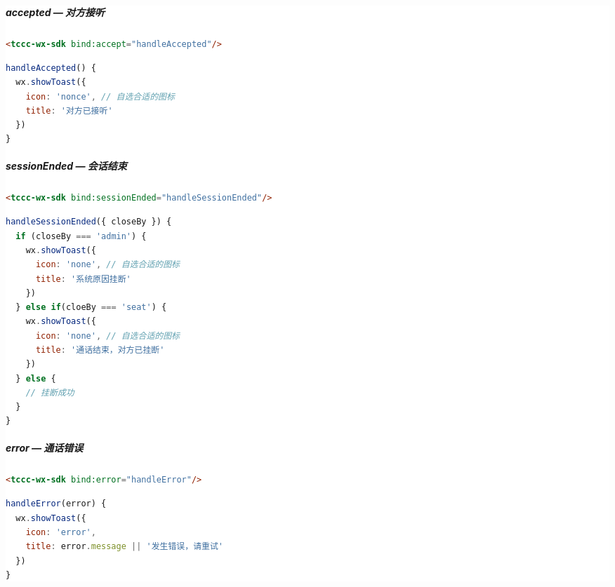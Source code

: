 ##### accepted — 对方接听
```html
<tccc-wx-sdk bind:accept="handleAccepted"/>
```
```javascript
handleAccepted() {
  wx.showToast({
    icon: 'nonce', // 自选合适的图标
    title: '对方已接听'
  })
}
```


##### sessionEnded — 会话结束
```html
<tccc-wx-sdk bind:sessionEnded="handleSessionEnded"/>
```
```javascript
handleSessionEnded({ closeBy }) {
  if (closeBy === 'admin') {
    wx.showToast({
      icon: 'none', // 自选合适的图标
      title: '系统原因挂断'
    })
  } else if(cloeBy === 'seat') {
    wx.showToast({
      icon: 'none', // 自选合适的图标
      title: '通话结束，对方已挂断'
    })   
  } else {
    // 挂断成功   
  }
}
```

##### error — 通话错误
```html
<tccc-wx-sdk bind:error="handleError"/>
```
```javascript
handleError(error) {
  wx.showToast({
    icon: 'error',
    title: error.message || '发生错误，请重试'
  })
}
```
